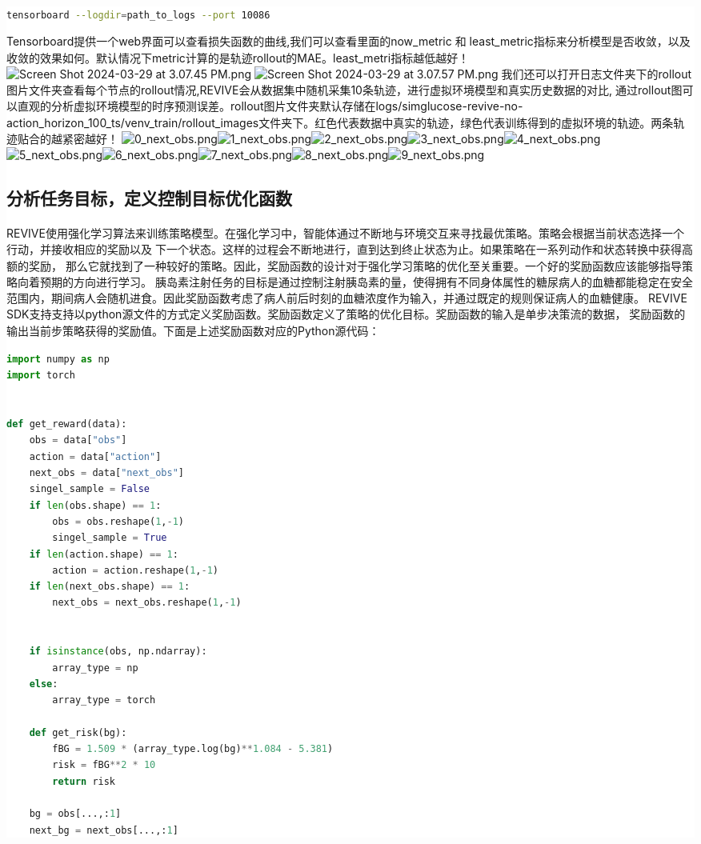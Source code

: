 ```bash
tensorboard --logdir=path_to_logs --port 10086
```
Tensorboard提供一个web界面可以查看损失函数的曲线,我们可以查看里面的now_metric 和 least_metric指标来分析模型是否收敛，以及收敛的效果如何。默认情况下metric计算的是轨迹rollout的MAE。least_metri指标越低越好！
![Screen Shot 2024-03-29 at 3.07.45 PM.png](https://cdn.nlark.com/yuque/0/2024/png/29204646/1711696131091-cf5ece6d-4a60-4ae8-a9bb-7dcc3a8e60df.png#averageHue=%23fdfdfd&clientId=ub7536919-33f1-4&from=ui&id=u9b608565&originHeight=810&originWidth=2092&originalType=binary&ratio=2&rotation=0&showTitle=false&size=102854&status=done&style=none&taskId=ub49cf3a5-8278-4f9e-a49c-f58e0b734d8&title=)
![Screen Shot 2024-03-29 at 3.07.57 PM.png](https://cdn.nlark.com/yuque/0/2024/png/29204646/1711696140530-dd7391fd-94da-4f65-bf46-d1dd4ac28a4d.png#averageHue=%23fdfdfd&clientId=ub7536919-33f1-4&from=ui&id=u44414faa&originHeight=810&originWidth=2078&originalType=binary&ratio=2&rotation=0&showTitle=false&size=307268&status=done&style=none&taskId=u2f44d98d-9976-4910-af81-828c673f0d6&title=)
我们还可以打开日志文件夹下的rollout图片文件夹查看每个节点的rollout情况,REVIVE会从数据集中随机采集10条轨迹，进行虚拟环境模型和真实历史数据的对比, 通过rollout图可以直观的分析虚拟环境模型的时序预测误差。rollout图片文件夹默认存储在logs/simglucose-revive-no-action_horizon_100_ts/venv_train/rollout_images文件夹下。红色代表数据中真实的轨迹，绿色代表训练得到的虚拟环境的轨迹。两条轨迹贴合的越紧密越好！
![0_next_obs.png](https://cdn.nlark.com/yuque/0/2024/png/29204646/1711696268464-ab6cbcd8-d10b-4c7b-b0a5-8189141fcc0b.png#averageHue=%23fcfcfc&clientId=ub7536919-33f1-4&from=ui&id=ua78f5b10&originHeight=500&originWidth=1500&originalType=binary&ratio=2&rotation=0&showTitle=false&size=44365&status=done&style=none&taskId=u6eb89aea-c55f-428c-89c2-937a402db68&title=)![1_next_obs.png](https://cdn.nlark.com/yuque/0/2024/png/29204646/1711696268476-db13c752-847f-4f5e-ac0e-88e63131fbc9.png#averageHue=%23fcfcfc&clientId=ub7536919-33f1-4&from=ui&id=u7d2dfb77&originHeight=500&originWidth=1500&originalType=binary&ratio=2&rotation=0&showTitle=false&size=41908&status=done&style=none&taskId=ud338420f-ded2-4315-9d93-01d9e720931&title=)![2_next_obs.png](https://cdn.nlark.com/yuque/0/2024/png/29204646/1711696268480-d1ebc034-15c6-4f11-9ef3-796ff2699496.png#averageHue=%23fdfcfc&clientId=ub7536919-33f1-4&from=ui&id=ufcbd0519&originHeight=500&originWidth=1500&originalType=binary&ratio=2&rotation=0&showTitle=false&size=43626&status=done&style=none&taskId=udd15e191-a247-4255-a86e-7f1348ab896&title=)![3_next_obs.png](https://cdn.nlark.com/yuque/0/2024/png/29204646/1711696268519-0323fb75-ef5b-46da-a199-23b5fd3faa37.png#averageHue=%23fcfcfc&clientId=ub7536919-33f1-4&from=ui&id=u0589e6e4&originHeight=500&originWidth=1500&originalType=binary&ratio=2&rotation=0&showTitle=false&size=50702&status=done&style=none&taskId=uf6724225-aad6-4dfd-bc7e-f0cfa546c29&title=)![4_next_obs.png](https://cdn.nlark.com/yuque/0/2024/png/29204646/1711696268491-febd0e75-8216-46dd-91e7-6b1019cd8726.png#averageHue=%23fcfcfc&clientId=ub7536919-33f1-4&from=ui&id=u8b1fcc5f&originHeight=500&originWidth=1500&originalType=binary&ratio=2&rotation=0&showTitle=false&size=43623&status=done&style=none&taskId=u68b87289-a7e0-4618-9abb-a4b3474a833&title=)![5_next_obs.png](https://cdn.nlark.com/yuque/0/2024/png/29204646/1711696268846-43abe892-a481-40c8-9f41-861a6b4dc6be.png#averageHue=%23fdfcfc&clientId=ub7536919-33f1-4&from=ui&id=u0e2c6053&originHeight=500&originWidth=1500&originalType=binary&ratio=2&rotation=0&showTitle=false&size=43604&status=done&style=none&taskId=u0fe3ec21-4b0f-4be3-a266-a9508e70e32&title=)![6_next_obs.png](https://cdn.nlark.com/yuque/0/2024/png/29204646/1711696268861-5806c0a0-bf17-495e-97dd-4db04d7edc43.png#averageHue=%23fdfcfc&clientId=ub7536919-33f1-4&from=ui&id=uc639e02d&originHeight=500&originWidth=1500&originalType=binary&ratio=2&rotation=0&showTitle=false&size=44774&status=done&style=none&taskId=u92699023-be02-48a2-a721-b4173d10e02&title=)![7_next_obs.png](https://cdn.nlark.com/yuque/0/2024/png/29204646/1711696268889-a59f8d8e-4ffa-498b-bb06-528c6269a46d.png#averageHue=%23fcfcfc&clientId=ub7536919-33f1-4&from=ui&id=u7e333b9a&originHeight=500&originWidth=1500&originalType=binary&ratio=2&rotation=0&showTitle=false&size=45666&status=done&style=none&taskId=u1ceb0d14-9d28-4a39-8542-e9e4be761c4&title=)![8_next_obs.png](https://cdn.nlark.com/yuque/0/2024/png/29204646/1711696268890-30d5d471-d396-404f-8c3d-60582745e0c0.png#averageHue=%23fdfcfc&clientId=ub7536919-33f1-4&from=ui&id=ue22f9459&originHeight=500&originWidth=1500&originalType=binary&ratio=2&rotation=0&showTitle=false&size=41426&status=done&style=none&taskId=u66d98071-fdfc-4b31-9e88-d48ff6cbebb&title=)![9_next_obs.png](https://cdn.nlark.com/yuque/0/2024/png/29204646/1711696268914-5bc31887-2097-4226-a3e1-3bd39d4207e2.png#averageHue=%23fcfcfc&clientId=ub7536919-33f1-4&from=ui&id=ude486127&originHeight=500&originWidth=1500&originalType=binary&ratio=2&rotation=0&showTitle=false&size=44725&status=done&style=none&taskId=ua481d0b5-8d3e-49d9-a809-7b5cfc2a888&title=)
## 分析任务目标，定义控制目标优化函数
REVIVE使用强化学习算法来训练策略模型。在强化学习中，智能体通过不断地与环境交互来寻找最优策略。策略会根据当前状态选择一个行动，并接收相应的奖励以及 下一个状态。这样的过程会不断地进行，直到达到终止状态为止。如果策略在一系列动作和状态转换中获得高额的奖励， 那么它就找到了一种较好的策略。因此，奖励函数的设计对于强化学习策略的优化至关重要。一个好的奖励函数应该能够指导策略向着预期的方向进行学习。
胰岛素注射任务的目标是通过控制注射胰岛素的量，使得拥有不同身体属性的糖尿病人的血糖都能稳定在安全范围内，期间病人会随机进食。因此奖励函数考虑了病人前后时刻的血糖浓度作为输入，并通过既定的规则保证病人的血糖健康。
REVIVE SDK支持支持以python源文件的方式定义奖励函数。奖励函数定义了策略的优化目标。奖励函数的输入是单步决策流的数据， 奖励函数的输出当前步策略获得的奖励值。下面是上述奖励函数对应的Python源代码：
```python
import numpy as np
import torch


def get_reward(data):    
    obs = data["obs"]
    action = data["action"]
    next_obs = data["next_obs"]
    singel_sample = False
    if len(obs.shape) == 1:
        obs = obs.reshape(1,-1)
        singel_sample = True
    if len(action.shape) == 1:
        action = action.reshape(1,-1)
    if len(next_obs.shape) == 1:
        next_obs = next_obs.reshape(1,-1)


    if isinstance(obs, np.ndarray):
        array_type = np
    else:
        array_type = torch

    def get_risk(bg):
        fBG = 1.509 * (array_type.log(bg)**1.084 - 5.381)
        risk = fBG**2 * 10
        return risk

    bg = obs[...,:1]
    next_bg = next_obs[...,:1]
```